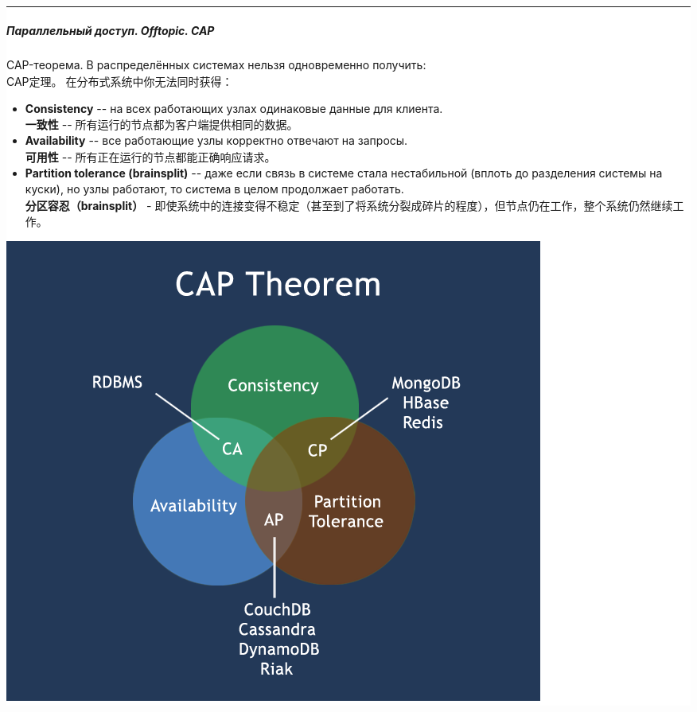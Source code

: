 </div></div>

----

##### Параллельный доступ. Offtopic. CAP

<div class="row"><div class="col">

CAP-теорема. В распределённых системах нельзя одновременно получить:  
CAP定理。 在分布式系统中你无法同时获得：

- **Consistency** -- на всех работающих узлах одинаковые данные для клиента.  
  **一致性** -- 所有运行的节点都为客户端提供相同的数据。
- **Availability** -- все работающие узлы корректно отвечают на запросы.  
  **可用性** -- 所有正在运行的节点都能正确响应请求。
- **Partition tolerance (brainsplit)** -- даже если связь в системе стала нестабильной (вплоть до разделения системы на куски), но узлы работают, то система в целом продолжает работать.  
  **分区容忍（brainsplit）** - 即使系统中的连接变得不稳定（甚至到了将系统分裂成碎片的程度），但节点仍在工作，整个系统仍然继续工作。

</div><div class="col">

![](../fig/cap-theorem.png)

</div></div>
